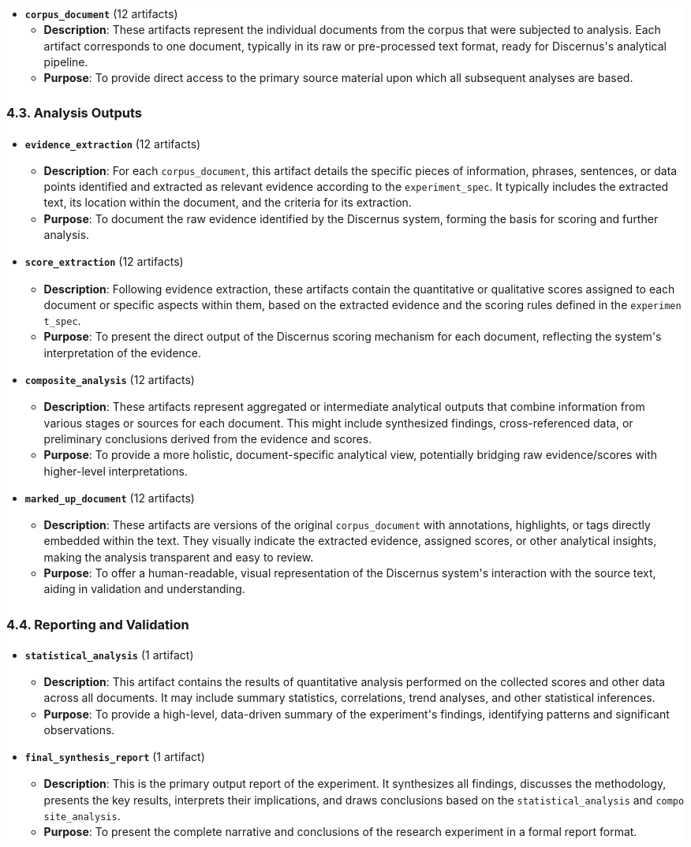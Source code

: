 *   **`corpus_document`** (12 artifacts)
    *   **Description**: These artifacts represent the individual documents from the corpus that were subjected to analysis. Each artifact corresponds to one document, typically in its raw or pre-processed text format, ready for Discernus's analytical pipeline.
    *   **Purpose**: To provide direct access to the primary source material upon which all subsequent analyses are based.

### 4.3. Analysis Outputs

*   **`evidence_extraction`** (12 artifacts)
    *   **Description**: For each `corpus_document`, this artifact details the specific pieces of information, phrases, sentences, or data points identified and extracted as relevant evidence according to the `experiment_spec`. It typically includes the extracted text, its location within the document, and the criteria for its extraction.
    *   **Purpose**: To document the raw evidence identified by the Discernus system, forming the basis for scoring and further analysis.

*   **`score_extraction`** (12 artifacts)
    *   **Description**: Following evidence extraction, these artifacts contain the quantitative or qualitative scores assigned to each document or specific aspects within them, based on the extracted evidence and the scoring rules defined in the `experiment_spec`.
    *   **Purpose**: To present the direct output of the Discernus scoring mechanism for each document, reflecting the system's interpretation of the evidence.

*   **`composite_analysis`** (12 artifacts)
    *   **Description**: These artifacts represent aggregated or intermediate analytical outputs that combine information from various stages or sources for each document. This might include synthesized findings, cross-referenced data, or preliminary conclusions derived from the evidence and scores.
    *   **Purpose**: To provide a more holistic, document-specific analytical view, potentially bridging raw evidence/scores with higher-level interpretations.

*   **`marked_up_document`** (12 artifacts)
    *   **Description**: These artifacts are versions of the original `corpus_document` with annotations, highlights, or tags directly embedded within the text. They visually indicate the extracted evidence, assigned scores, or other analytical insights, making the analysis transparent and easy to review.
    *   **Purpose**: To offer a human-readable, visual representation of the Discernus system's interaction with the source text, aiding in validation and understanding.

### 4.4. Reporting and Validation

*   **`statistical_analysis`** (1 artifact)
    *   **Description**: This artifact contains the results of quantitative analysis performed on the collected scores and other data across all documents. It may include summary statistics, correlations, trend analyses, and other statistical inferences.
    *   **Purpose**: To provide a high-level, data-driven summary of the experiment's findings, identifying patterns and significant observations.

*   **`final_synthesis_report`** (1 artifact)
    *   **Description**: This is the primary output report of the experiment. It synthesizes all findings, discusses the methodology, presents the key results, interprets their implications, and draws conclusions based on the `statistical_analysis` and `composite_analysis`.
    *   **Purpose**: To present the complete narrative and conclusions of the research experiment in a formal report format.
